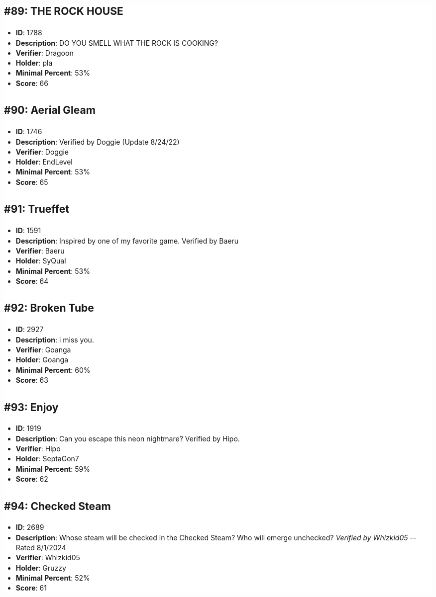 ## #89: THE ROCK HOUSE

- **ID**: 1788
- **Description**: DO YOU SMELL WHAT THE ROCK IS COOKING?
- **Verifier**: Dragoon
- **Holder**: pla
- **Minimal Percent**: 53%
- **Score**: 66

## #90: Aerial Gleam

- **ID**: 1746
- **Description**: Verified by Doggie (Update 8/24/22)
- **Verifier**: Doggie
- **Holder**: EndLevel
- **Minimal Percent**: 53%
- **Score**: 65

## #91: Trueffet

- **ID**: 1591
- **Description**: Inspired by one of my favorite game. Verified by Baeru
- **Verifier**: Baeru
- **Holder**: SyQual
- **Minimal Percent**: 53%
- **Score**: 64

## #92: Broken Tube

- **ID**: 2927
- **Description**: i miss you.
- **Verifier**: Goanga
- **Holder**: Goanga
- **Minimal Percent**: 60%
- **Score**: 63

## #93: Enjoy

- **ID**: 1919
- **Description**: Can you escape this neon nightmare? Verified by Hipo.
- **Verifier**: Hipo
- **Holder**: SeptaGon7
- **Minimal Percent**: 59%
- **Score**: 62

## #94: Checked Steam

- **ID**: 2689
- **Description**: Whose steam will be checked in the Checked Steam? Who will emerge unchecked? *Verified by Whizkid05* -- Rated 8/1/2024
- **Verifier**: Whizkid05
- **Holder**: Gruzzy
- **Minimal Percent**: 52%
- **Score**: 61
